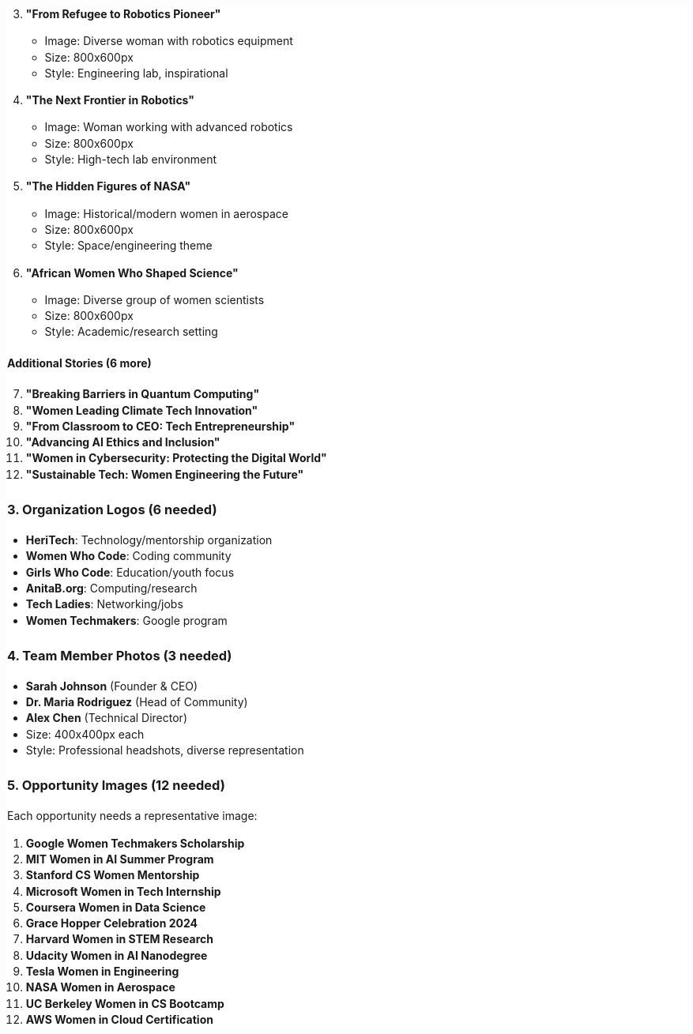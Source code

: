 3. **"From Refugee to Robotics Pioneer"**
   - Image: Diverse woman with robotics equipment
   - Size: 800x600px
   - Style: Engineering lab, inspirational

4. **"The Next Frontier in Robotics"**
   - Image: Woman working with advanced robotics
   - Size: 800x600px
   - Style: High-tech lab environment

5. **"The Hidden Figures of NASA"**
   - Image: Historical/modern women in aerospace
   - Size: 800x600px
   - Style: Space/engineering theme

6. **"African Women Who Shaped Science"**
   - Image: Diverse group of women scientists
   - Size: 800x600px
   - Style: Academic/research setting

#### Additional Stories (6 more)
7. **"Breaking Barriers in Quantum Computing"**
8. **"Women Leading Climate Tech Innovation"**
9. **"From Classroom to CEO: Tech Entrepreneurship"**
10. **"Advancing AI Ethics and Inclusion"**
11. **"Women in Cybersecurity: Protecting the Digital World"**
12. **"Sustainable Tech: Women Engineering the Future"**

### 3. Organization Logos (6 needed)
- **HeriTech**: Technology/mentorship organization
- **Women Who Code**: Coding community
- **Girls Who Code**: Education/youth focus
- **AnitaB.org**: Computing/research
- **Tech Ladies**: Networking/jobs
- **Women Techmakers**: Google program

### 4. Team Member Photos (3 needed)
- **Sarah Johnson** (Founder & CEO)
- **Dr. Maria Rodriguez** (Head of Community)
- **Alex Chen** (Technical Director)
- Size: 400x400px each
- Style: Professional headshots, diverse representation

### 5. Opportunity Images (12 needed)
Each opportunity needs a representative image:

1. **Google Women Techmakers Scholarship**
2. **MIT Women in AI Summer Program**
3. **Stanford CS Women Mentorship**
4. **Microsoft Women in Tech Internship**
5. **Coursera Women in Data Science**
6. **Grace Hopper Celebration 2024**
7. **Harvard Women in STEM Research**
8. **Udacity Women in AI Nanodegree**
9. **Tesla Women in Engineering**
10. **NASA Women in Aerospace**
11. **UC Berkeley Women in CS Bootcamp**
12. **AWS Women in Cloud Certification**
